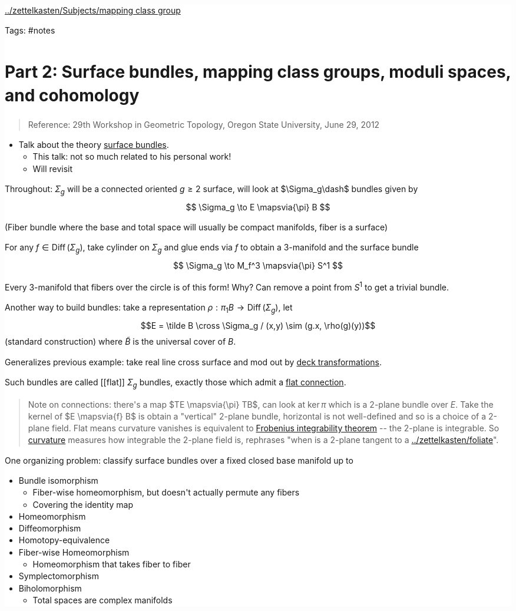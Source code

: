 [../zettelkasten/Subjects/mapping class group](../zettelkasten/Subjects/mapping%20class%20group.md)

Tags: #notes

# Part 2: Surface bundles, mapping class groups, moduli spaces, and cohomology

> Reference: 29th Workshop in Geometric Topology, Oregon State University, June 29, 2012

- Talk about the theory [surface bundles](surface%20bundles).
  - This talk: not so much related to his personal work!
  - Will revisit

Throughout: $\Sigma_g$ will be a connected oriented $g\geq 2$ surface, will look at $\Sigma_g\dash$ bundles given by
$$
\Sigma_g \to E \mapsvia{\pi} B
$$

(Fiber bundle where the base and total space will usually be compact manifolds, fiber is a surface)

For any $f\in \operatorname{Diff}(\Sigma_g)$, take cylinder on $\Sigma_g$ and glue ends via $f$ to obtain a 3-manifold and the surface bundle
$$
\Sigma_g \to M_f^3 \mapsvia{\pi} S^1
$$

Every 3-manifold that fibers over the circle is of this form! Why? Can remove a point from $S^1$ to get a trivial bundle.

Another way to build bundles: take a representation $\rho: \pi_1 B \to \operatorname{Diff}(\Sigma_g)$, let $$E = \tilde B \cross \Sigma_g / (x,y) \sim (g.x, \rho(g)(y))$$ (standard construction) where $\tilde B$ is the universal cover of $B$.

Generalizes previous example: take real line cross surface and mod out by [deck transformations](deck%20transformations).

Such bundles are called [[flat]] $\Sigma_g$ bundles, exactly those which admit a [flat connection](flat%20connection).

> Note on connections: there's a map $TE \mapsvia{\pi} TB$, can look at $\ker \pi$ which is a 2-plane bundle over $E$. 
> Take the kernel of $E \mapsvia{f} B$ is obtain a "vertical" 2-plane bundle, horizontal is not well-defined and so is a choice of a 2-plane field. 
> Flat means curvature vanishes is equivalent to [Frobenius integrability theorem](Frobenius%20integrability%20theorem) -- the 2-plane is integrable. 
> So [curvature](../zettelkasten/curvature.md) measures how integrable the 2-plane field is, rephrases "when is a 2-plane tangent to a [../zettelkasten/foliate](../zettelkasten/foliate.md)".

One organizing problem: classify surface bundles over a fixed closed base manifold up to

- Bundle isomorphism
  - Fiber-wise homeomorphism, but doesn't actually permute any fibers
  - Covering the identity map
- Homeomorphism
- Diffeomorphism
- Homotopy-equivalence
- Fiber-wise Homeomorphism
  - Homeomorphism that takes fiber to fiber
- Symplectomorphism
- Biholomorphism
  - Total spaces are complex manifolds
